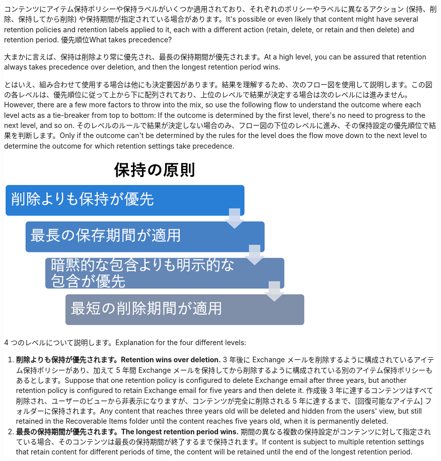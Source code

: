<span data-ttu-id="6aa93-350">コンテンツにアイテム保持ポリシーや保持ラベルがいくつか適用されており、それぞれのポリシーやラベルに異なるアクション (保持、削除、保持してから削除) や保持期間が指定されている場合があります。</span><span class="sxs-lookup"><span data-stu-id="6aa93-350">It's possible or even likely that content might have several retention policies and retention labels applied to it, each with a different action (retain, delete, or retain and then delete) and retention period.</span></span> <span data-ttu-id="6aa93-351">優先順位</span><span class="sxs-lookup"><span data-stu-id="6aa93-351">What takes precedence?</span></span> 

<span data-ttu-id="6aa93-352">大まかに言えば、保持は削除より常に優先され、最長の保持期間が優先されます。</span><span class="sxs-lookup"><span data-stu-id="6aa93-352">At a high level, you can be assured that retention always takes precedence over deletion, and then the longest retention period wins.</span></span> 

<span data-ttu-id="6aa93-353">とはいえ、組み合わせて使用する場合は他にも決定要因があります。結果を理解するため、次のフロー図を使用して説明します。この図の各レベルは、優先順位に従って上から下に配列されており、上位のレベルで結果が決定する場合は次のレベルには進みません。</span><span class="sxs-lookup"><span data-stu-id="6aa93-353">However, there are a few more factors to throw into the mix, so use the following flow to understand the outcome where each level acts as a tie-breaker from top to bottom: If the outcome is determined by the first level, there's no need to progress to the next level, and so on.</span></span> <span data-ttu-id="6aa93-354">そのレベルのルールで結果が決定しない場合のみ、フロー図の下位のレベルに進み、その保持設定の優先順位で結果を判断します。</span><span class="sxs-lookup"><span data-stu-id="6aa93-354">Only if the outcome can't be determined by the rules for the level does the flow move down to the next level to determine the outcome for which retention settings take precedence.</span></span>

![保持の原則の図](../media/1693d6ec-b340-4805-9da3-89aa41bc6afb.png)
  
<span data-ttu-id="6aa93-356">4 つのレベルについて説明します。</span><span class="sxs-lookup"><span data-stu-id="6aa93-356">Explanation for the four different levels:</span></span>
  
1. <span data-ttu-id="6aa93-357">**削除よりも保持が優先されます。**</span><span class="sxs-lookup"><span data-stu-id="6aa93-357">**Retention wins over deletion.**</span></span> <span data-ttu-id="6aa93-358">3 年後に Exchange メールを削除するように構成されているアイテム保持ポリシーがあり、加えて 5 年間 Exchange メールを保持してから削除するように構成されている別のアイテム保持ポリシーもあるとします。</span><span class="sxs-lookup"><span data-stu-id="6aa93-358">Suppose that one retention policy is configured to delete Exchange email after three years, but another retention policy is configured to retain Exchange email for five years and then delete it.</span></span> <span data-ttu-id="6aa93-359">作成後 3 年に達するコンテンツはすべて削除され、ユーザーのビューから非表示になりますが、コンテンツが完全に削除される 5 年に達するまで、[回復可能なアイテム] フォルダーに保持されます。</span><span class="sxs-lookup"><span data-stu-id="6aa93-359">Any content that reaches three years old will be deleted and hidden from the users' view, but still retained in the Recoverable Items folder until the content reaches five years old, when it is permanently deleted.</span></span> 
2. <span data-ttu-id="6aa93-360">**最長の保持期間が優先されます。**</span><span class="sxs-lookup"><span data-stu-id="6aa93-360">**The longest retention period wins.**</span></span> <span data-ttu-id="6aa93-361">期間の異なる複数の保持設定がコンテンツに対して指定されている場合、そのコンテンツは最長の保持期間が終了するまで保持されます。</span><span class="sxs-lookup"><span data-stu-id="6aa93-361">If content is subject to multiple retention settings that retain content for different periods of time, the content will be retained until the end of the longest retention period.</span></span>
    